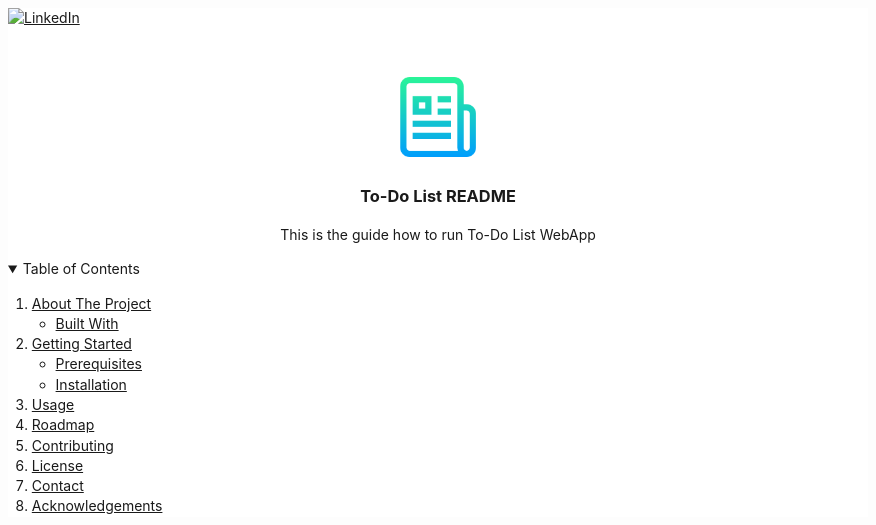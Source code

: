 
[![LinkedIn][linkedin-shield]][linkedin-url]




<br />
<p align="center">
  <a>
    <img src="static/images/logo.png" alt="Logo" width="80" height="80">
  </a>

  <h3 align="center">To-Do List README</h3>

  <p align="center">
    This is the guide how to run To-Do List WebApp
    <br />
  </p>
</p>




<details open="open">
  <summary>Table of Contents</summary>
  <ol>
    <li>
      <a href="#about-the-project">About The Project</a>
      <ul>
        <li><a href="#built-with">Built With</a></li>
      </ul>
    </li>
    <li>
      <a href="#getting-started">Getting Started</a>
      <ul>
        <li><a href="#prerequisites">Prerequisites</a></li>
        <li><a href="#installation">Installation</a></li>
      </ul>
    </li>
    <li><a href="#usage">Usage</a></li>
    <li><a href="#roadmap">Roadmap</a></li>
    <li><a href="#contributing">Contributing</a></li>
    <li><a href="#license">License</a></li>
    <li><a href="#contact">Contact</a></li>
    <li><a href="#acknowledgements">Acknowledgements</a></li>
  </ol>
</details>




[linkedin-shield]: https://img.shields.io/badge/-LinkedIn-black.svg?style=for-the-badge&logo=linkedin&colorB=555
[linkedin-url]: https://www.linkedin.com/in/fernando-amundaray